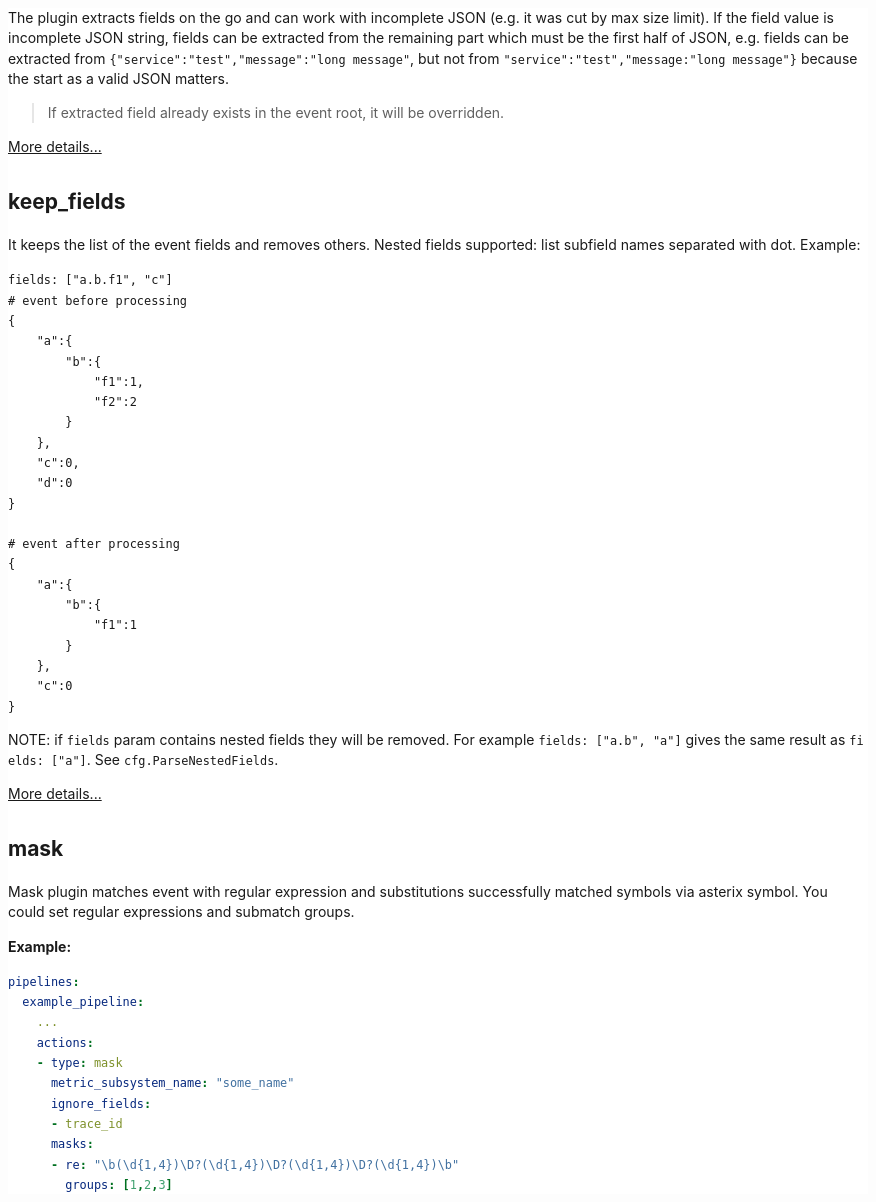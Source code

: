 The plugin extracts fields on the go and can work with incomplete JSON (e.g. it was cut by max size limit).
If the field value is incomplete JSON string, fields can be extracted from the remaining part which must be the first half of JSON,
e.g. fields can be extracted from `{"service":"test","message":"long message"`, but not from `"service":"test","message:"long message"}`
because the start as a valid JSON matters.

> If extracted field already exists in the event root, it will be overridden.

[More details...](plugin/action/json_extract/README.md)
## keep_fields
It keeps the list of the event fields and removes others.
Nested fields supported: list subfield names separated with dot.
Example:
```
fields: ["a.b.f1", "c"]
# event before processing
{
    "a":{
        "b":{
            "f1":1,
            "f2":2
        }
    },
    "c":0,
    "d":0
}

# event after processing
{
    "a":{
        "b":{
            "f1":1
        }
    },
    "c":0
}

```

NOTE: if `fields` param contains nested fields they will be removed.
For example `fields: ["a.b", "a"]` gives the same result as `fields: ["a"]`.
See `cfg.ParseNestedFields`.

[More details...](plugin/action/keep_fields/README.md)
## mask
Mask plugin matches event with regular expression and substitutions successfully matched symbols via asterix symbol.
You could set regular expressions and submatch groups.

**Example:**
```yaml
pipelines:
  example_pipeline:
    ...
    actions:
    - type: mask
      metric_subsystem_name: "some_name"
      ignore_fields:
      - trace_id
      masks:
      - re: "\b(\d{1,4})\D?(\d{1,4})\D?(\d{1,4})\D?(\d{1,4})\b"
        groups: [1,2,3]
```